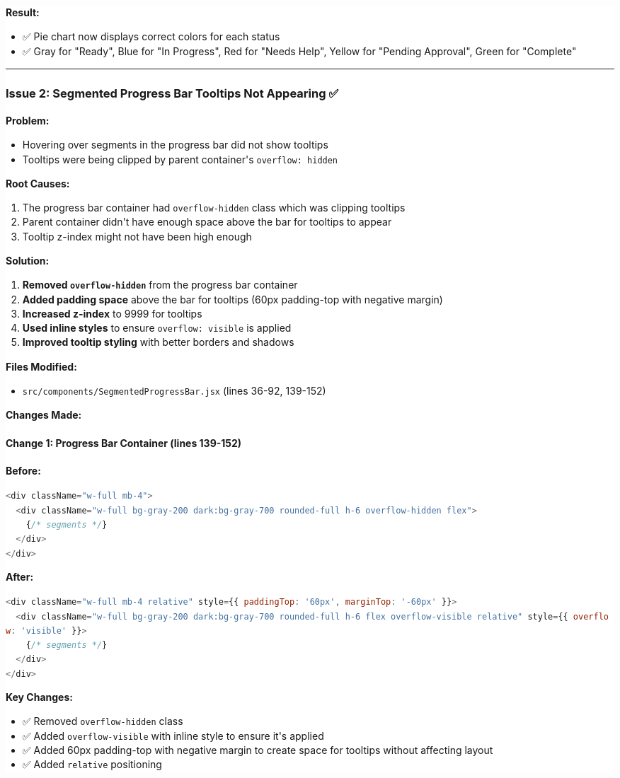 **Result:**
- ✅ Pie chart now displays correct colors for each status
- ✅ Gray for "Ready", Blue for "In Progress", Red for "Needs Help", Yellow for "Pending Approval", Green for "Complete"

---

### Issue 2: Segmented Progress Bar Tooltips Not Appearing ✅

**Problem:**
- Hovering over segments in the progress bar did not show tooltips
- Tooltips were being clipped by parent container's `overflow: hidden`

**Root Causes:**
1. The progress bar container had `overflow-hidden` class which was clipping tooltips
2. Parent container didn't have enough space above the bar for tooltips to appear
3. Tooltip z-index might not have been high enough

**Solution:**
1. **Removed `overflow-hidden`** from the progress bar container
2. **Added padding space** above the bar for tooltips (60px padding-top with negative margin)
3. **Increased z-index** to 9999 for tooltips
4. **Used inline styles** to ensure `overflow: visible` is applied
5. **Improved tooltip styling** with better borders and shadows

**Files Modified:**
- `src/components/SegmentedProgressBar.jsx` (lines 36-92, 139-152)

**Changes Made:**

#### Change 1: Progress Bar Container (lines 139-152)
**Before:**
```javascript
<div className="w-full mb-4">
  <div className="w-full bg-gray-200 dark:bg-gray-700 rounded-full h-6 overflow-hidden flex">
    {/* segments */}
  </div>
</div>
```

**After:**
```javascript
<div className="w-full mb-4 relative" style={{ paddingTop: '60px', marginTop: '-60px' }}>
  <div className="w-full bg-gray-200 dark:bg-gray-700 rounded-full h-6 flex overflow-visible relative" style={{ overflow: 'visible' }}>
    {/* segments */}
  </div>
</div>
```

**Key Changes:**
- ✅ Removed `overflow-hidden` class
- ✅ Added `overflow-visible` with inline style to ensure it's applied
- ✅ Added 60px padding-top with negative margin to create space for tooltips without affecting layout
- ✅ Added `relative` positioning
